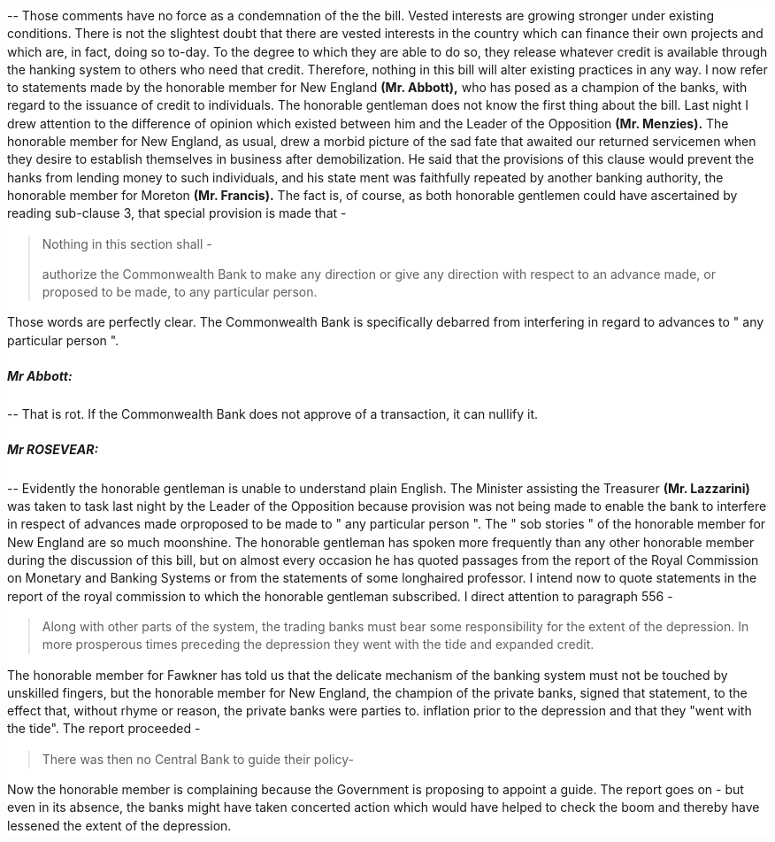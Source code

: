 -- Those comments have no force as a condemnation of the the bill. Vested interests are growing stronger under existing conditions. There is not the slightest doubt that there are vested interests in the country which can finance their own projects and which are, in fact, doing so to-day. To the degree to which they are able to do so, they release whatever credit is available through the hanking system to others who need that credit. Therefore, nothing in this bill will alter existing practices in any way. I now refer to statements made by the honorable member for New England  **(Mr. Abbott),**  who has posed as a champion of the banks, with regard to the issuance of credit to individuals. The honorable gentleman does not know the first thing about the bill. Last night I drew attention to the difference of opinion which existed between him and the Leader of the Opposition  **(Mr. Menzies).**  The honorable member for New England, as usual, drew a morbid picture of the sad fate that awaited our returned servicemen when they desire to establish themselves in business after demobilization. He said that the provisions of this clause would prevent the hanks from lending money to such individuals, and his state ment was faithfully repeated by another banking authority, the honorable member for Moreton  **(Mr. Francis).**  The fact is, of course, as both honorable gentlemen could have ascertained by reading sub-clause 3, that special provision is made that - 

  >Nothing in this section shall - 
  >
  >authorize the Commonwealth Bank to make any direction or give any direction with respect to an advance made, or proposed to be made, to any particular person. 

Those words are perfectly clear. The Commonwealth Bank is specifically debarred from interfering in regard to advances to " any particular person ". 

##### Mr Abbott:

-- That is rot. If the Commonwealth Bank does not approve of a transaction, it can nullify it. 

##### Mr ROSEVEAR:

-- Evidently the honorable gentleman is unable to understand plain English. The Minister assisting the Treasurer  **(Mr. Lazzarini)**  was taken to task last night by the Leader of the Opposition because provision was not being made to enable the bank to interfere in respect of advances made orproposed to be made to " any particular person ". The " sob stories " of the honorable member for New England are so much moonshine. The honorable gentleman has spoken more frequently than any other honorable member during the discussion of this bill, but on almost every occasion he has quoted passages from the report of the Royal Commission on Monetary and Banking Systems or from the statements of some longhaired professor. I intend now to quote statements in the report of the royal commission to which the honorable gentleman subscribed. I direct attention to paragraph 556 - 

  >Along with other parts of the system, the trading banks must bear some responsibility for the extent of the depression. In more prosperous times preceding the depression they went with the tide and expanded credit. 

The honorable member for Fawkner has told us that the delicate mechanism of the banking system must not be touched by unskilled fingers, but the honorable member for New England, the champion of the private banks, signed that statement, to the effect that, without rhyme or reason, the private banks were parties to. inflation prior to the depression and that they "went with the tide". The report proceeded - 

  >There was then no Central Bank to guide their policy- 

Now the honorable member is complaining because the Government is proposing to appoint a guide. The report goes on - but even in its absence, the banks might have taken concerted action which would have helped to check the boom and thereby have lessened the extent of the depression. 
